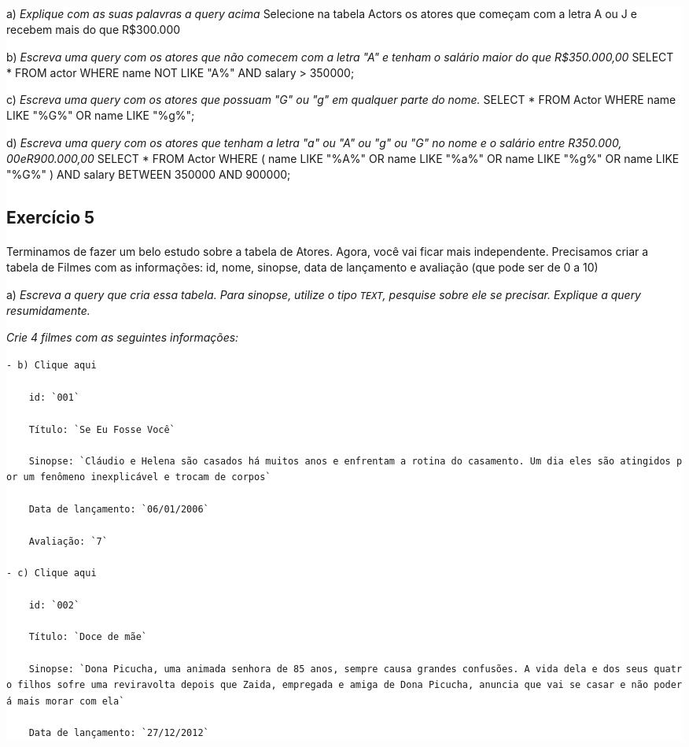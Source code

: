 a) *Explique com as suas palavras a query acima*
Selecione na tabela Actors os atores que começam com a letra A ou J e recebem mais do que R$300.000

b) *Escreva uma query com os atores que não comecem com a letra "A" e tenham o salário maior do que R$350.000,00*
SELECT * FROM actor WHERE name NOT LIKE "A%" AND salary > 350000;

c) *Escreva uma query com os atores que possuam "G" ou "g" em qualquer parte do nome.* 
SELECT * FROM Actor WHERE name LIKE "%G%" OR name LIKE "%g%";

d) *Escreva uma query com os atores que tenham a letra "a" ou "A" ou "g" ou "G" no nome e o salário entre R$350.000,00 e R$900.000,00*
SELECT *
FROM Actor
WHERE (
        name LIKE "%A%"
        OR name LIKE "%a%"
        OR name LIKE "%g%"
        OR name LIKE "%G%"
    )
    AND salary BETWEEN 350000 AND 900000;


## Exercício 5
    
Terminamos de fazer um belo estudo sobre a tabela de Atores. Agora, você vai ficar mais independente. Precisamos criar a tabela de Filmes com as informações: id, nome, sinopse, data de lançamento e avaliação (que pode ser de 0 a 10)
    
a) *Escreva a query que cria essa tabela. Para sinopse, utilize o tipo `TEXT`, pesquise sobre ele se precisar. Explique a query resumidamente.*
    
*Crie 4 filmes com as seguintes informações:* 
    
    - b) Clique aqui
        
        id: `001`
        
        Título: `Se Eu Fosse Você`
        
        Sinopse: `Cláudio e Helena são casados há muitos anos e enfrentam a rotina do casamento. Um dia eles são atingidos por um fenômeno inexplicável e trocam de corpos`
        
        Data de lançamento: `06/01/2006`
        
        Avaliação: `7`
        
    - c) Clique aqui
        
        id: `002`
        
        Título: `Doce de mãe`
        
        Sinopse: `Dona Picucha, uma animada senhora de 85 anos, sempre causa grandes confusões. A vida dela e dos seus quatro filhos sofre uma reviravolta depois que Zaida, empregada e amiga de Dona Picucha, anuncia que vai se casar e não poderá mais morar com ela`
        
        Data de lançamento: `27/12/2012`
        